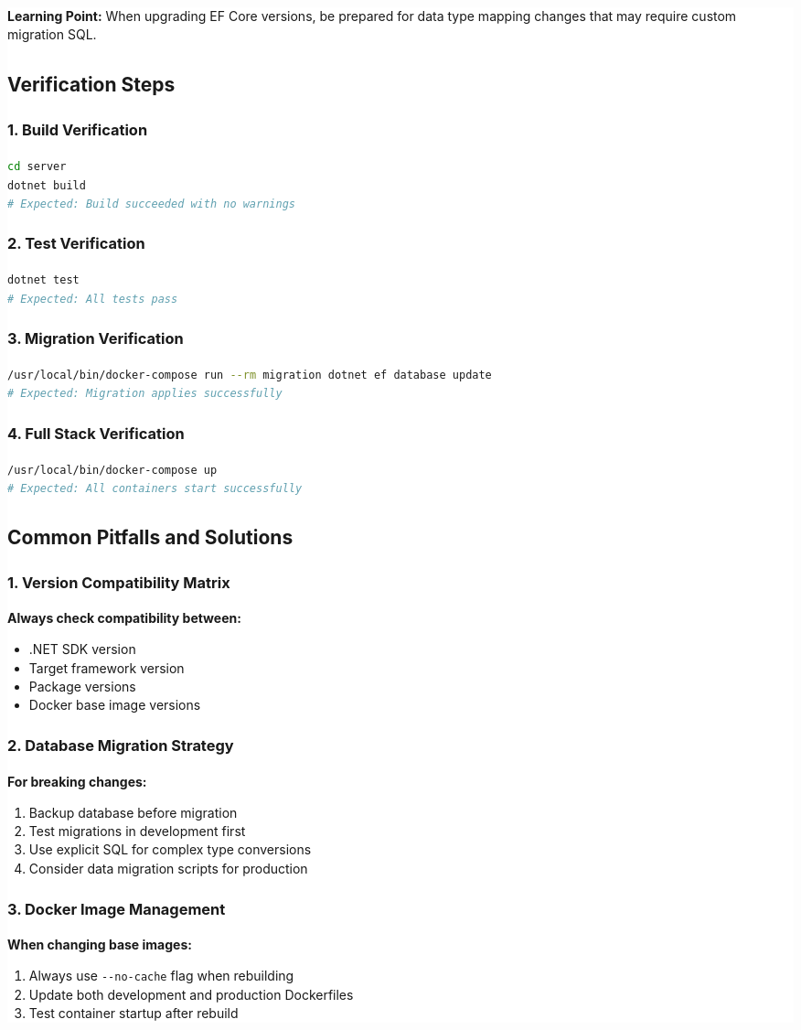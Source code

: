 **Learning Point:** When upgrading EF Core versions, be prepared for data type mapping changes that may require custom migration SQL.

## Verification Steps

### 1. Build Verification
```bash
cd server
dotnet build
# Expected: Build succeeded with no warnings
```

### 2. Test Verification
```bash
dotnet test
# Expected: All tests pass
```

### 3. Migration Verification
```bash
/usr/local/bin/docker-compose run --rm migration dotnet ef database update
# Expected: Migration applies successfully
```

### 4. Full Stack Verification
```bash
/usr/local/bin/docker-compose up
# Expected: All containers start successfully
```

## Common Pitfalls and Solutions

### 1. Version Compatibility Matrix

**Always check compatibility between:**
- .NET SDK version
- Target framework version
- Package versions
- Docker base image versions

### 2. Database Migration Strategy

**For breaking changes:**
1. Backup database before migration
2. Test migrations in development first
3. Use explicit SQL for complex type conversions
4. Consider data migration scripts for production

### 3. Docker Image Management

**When changing base images:**
1. Always use `--no-cache` flag when rebuilding
2. Update both development and production Dockerfiles
3. Test container startup after rebuild
